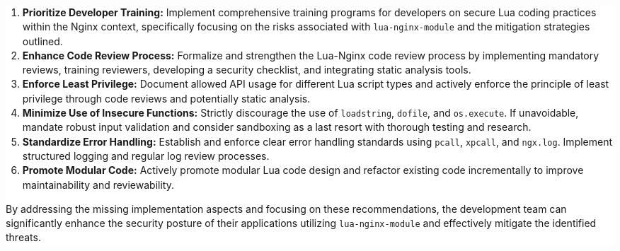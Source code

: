 1.  **Prioritize Developer Training:** Implement comprehensive training programs for developers on secure Lua coding practices within the Nginx context, specifically focusing on the risks associated with `lua-nginx-module` and the mitigation strategies outlined.
2.  **Enhance Code Review Process:**  Formalize and strengthen the Lua-Nginx code review process by implementing mandatory reviews, training reviewers, developing a security checklist, and integrating static analysis tools.
3.  **Enforce Least Privilege:**  Document allowed API usage for different Lua script types and actively enforce the principle of least privilege through code reviews and potentially static analysis.
4.  **Minimize Use of Insecure Functions:**  Strictly discourage the use of `loadstring`, `dofile`, and `os.execute`.  If unavoidable, mandate robust input validation and consider sandboxing as a last resort with thorough testing and research.
5.  **Standardize Error Handling:**  Establish and enforce clear error handling standards using `pcall`, `xpcall`, and `ngx.log`. Implement structured logging and regular log review processes.
6.  **Promote Modular Code:**  Actively promote modular Lua code design and refactor existing code incrementally to improve maintainability and reviewability.

By addressing the missing implementation aspects and focusing on these recommendations, the development team can significantly enhance the security posture of their applications utilizing `lua-nginx-module` and effectively mitigate the identified threats.